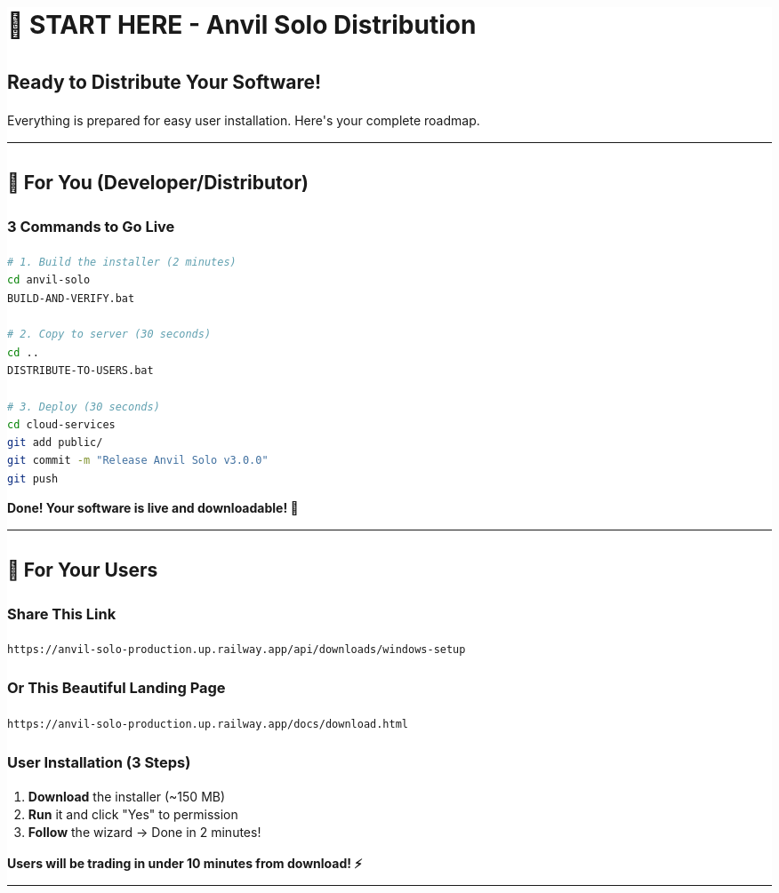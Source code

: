 # 🎯 START HERE - Anvil Solo Distribution

## Ready to Distribute Your Software!

Everything is prepared for easy user installation. Here's your complete roadmap.

---

## 🚀 For You (Developer/Distributor)

### 3 Commands to Go Live

```bash
# 1. Build the installer (2 minutes)
cd anvil-solo
BUILD-AND-VERIFY.bat

# 2. Copy to server (30 seconds)
cd ..
DISTRIBUTE-TO-USERS.bat

# 3. Deploy (30 seconds)
cd cloud-services
git add public/
git commit -m "Release Anvil Solo v3.0.0"
git push
```

**Done! Your software is live and downloadable! 🎉**

---

## 👥 For Your Users

### Share This Link
```
https://anvil-solo-production.up.railway.app/api/downloads/windows-setup
```

### Or This Beautiful Landing Page
```
https://anvil-solo-production.up.railway.app/docs/download.html
```

### User Installation (3 Steps)
1. **Download** the installer (~150 MB)
2. **Run** it and click "Yes" to permission
3. **Follow** the wizard → Done in 2 minutes!

**Users will be trading in under 10 minutes from download! ⚡**

---